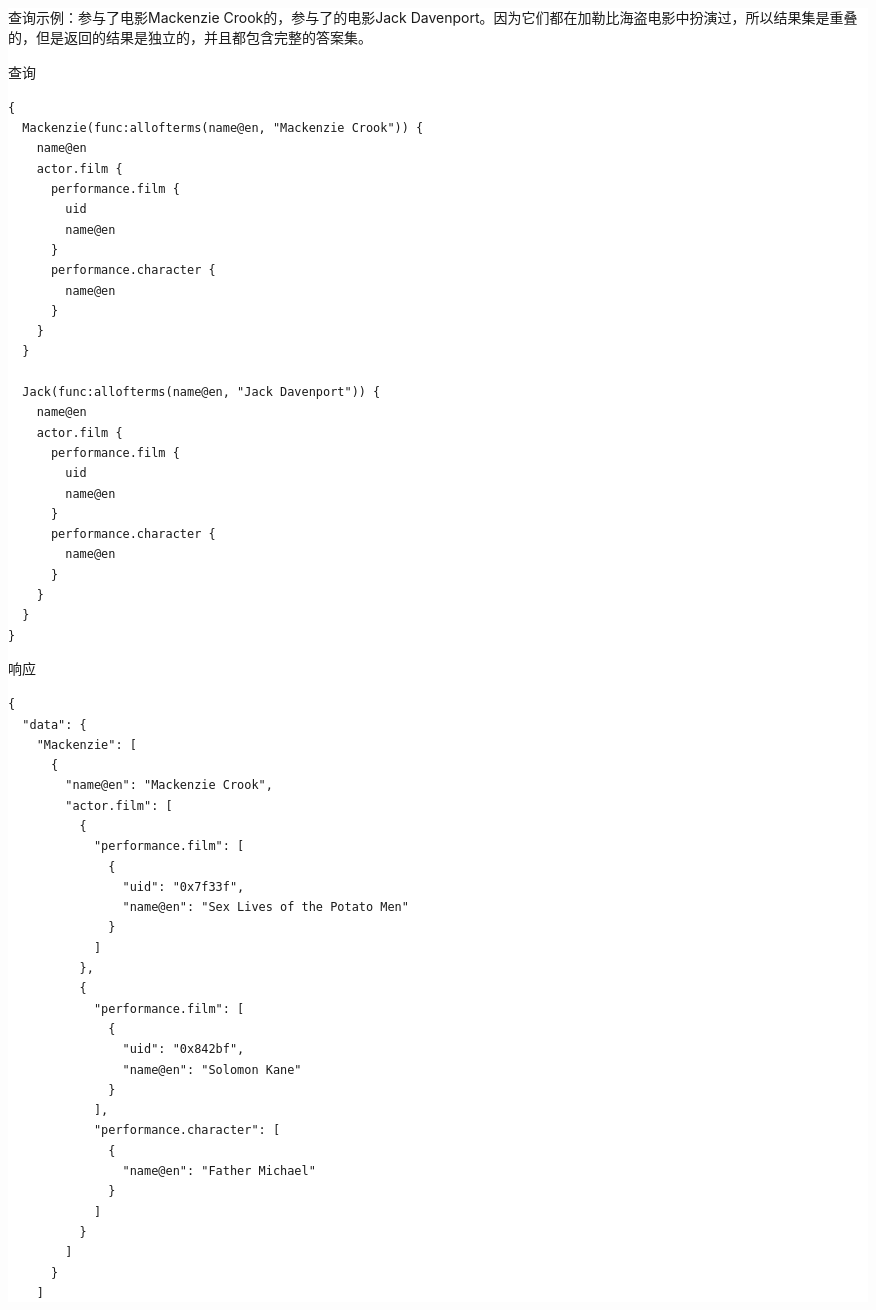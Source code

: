 查询示例：参与了电影Mackenzie Crook的，参与了的电影Jack Davenport。因为它们都在加勒比海盗电影中扮演过，所以结果集是重叠的，但是返回的结果是独立的，并且都包含完整的答案集。

查询
```
{
  Mackenzie(func:allofterms(name@en, "Mackenzie Crook")) {
    name@en
    actor.film {
      performance.film {
        uid
        name@en
      }
      performance.character {
        name@en
      }
    }
  }

  Jack(func:allofterms(name@en, "Jack Davenport")) {
    name@en
    actor.film {
      performance.film {
        uid
        name@en
      }
      performance.character {
        name@en
      }
    }
  }
}
```
响应
```
{
  "data": {
    "Mackenzie": [
      {
        "name@en": "Mackenzie Crook",
        "actor.film": [
          {
            "performance.film": [
              {
                "uid": "0x7f33f",
                "name@en": "Sex Lives of the Potato Men"
              }
            ]
          },
          {
            "performance.film": [
              {
                "uid": "0x842bf",
                "name@en": "Solomon Kane"
              }
            ],
            "performance.character": [
              {
                "name@en": "Father Michael"
              }
            ]
          }
        ]
      }
    ]
```